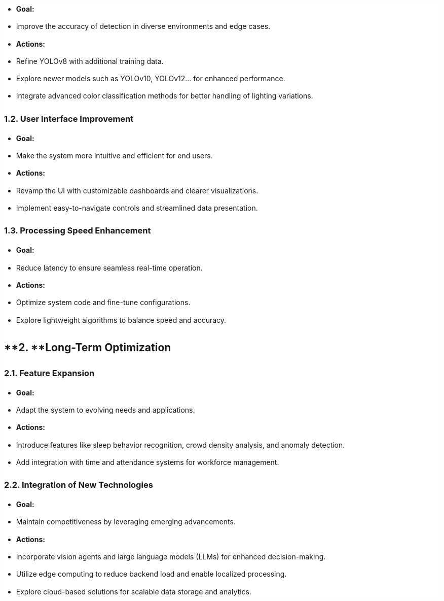 -   **Goal:**

-   Improve the accuracy of detection in diverse environments and edge cases.

-   **Actions:**

-   Refine YOLOv8 with additional training data.
-   Explore newer models such as YOLOv10, YOLOv12... for enhanced performance.
-   Integrate advanced color classification methods for better handling of lighting variations.

### 1.2. User Interface Improvement

-   **Goal:**

-   Make the system more intuitive and efficient for end users.

-   **Actions:**

-   Revamp the UI with customizable dashboards and clearer visualizations.
-   Implement easy-to-navigate controls and streamlined data presentation.

### 1.3. Processing Speed Enhancement

-   **Goal:**

-   Reduce latency to ensure seamless real-time operation.

-   **Actions:**

-   Optimize system code and fine-tune configurations.
-   Explore lightweight algorithms to balance speed and accuracy.

**2. **Long-Term Optimization
-----------------------------

### 2.1. Feature Expansion

-   **Goal:**

-   Adapt the system to evolving needs and applications.

-   **Actions:**

-   Introduce features like sleep behavior recognition, crowd density analysis, and anomaly detection.
-   Add integration with time and attendance systems for workforce management.

### 2.2. Integration of New Technologies

-   **Goal:**

-   Maintain competitiveness by leveraging emerging advancements.

-   **Actions:**

-   Incorporate vision agents and large language models (LLMs) for enhanced decision-making.
-   Utilize edge computing to reduce backend load and enable localized processing.
-   Explore cloud-based solutions for scalable data storage and analytics.
